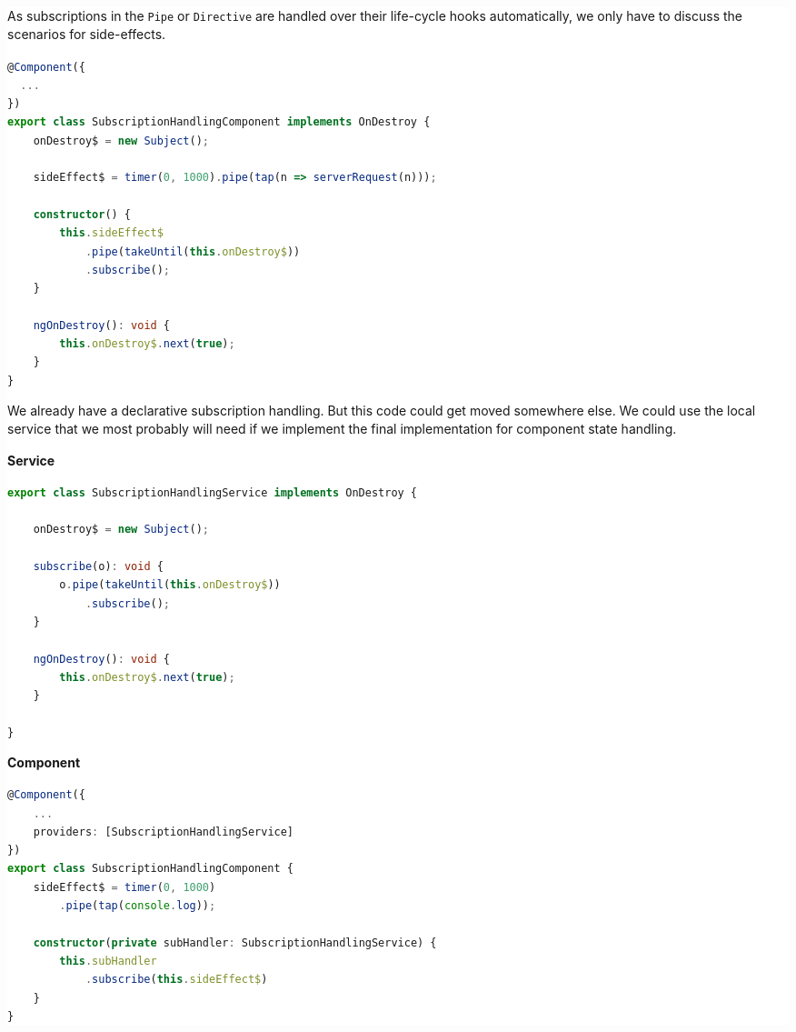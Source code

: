 As subscriptions in the `Pipe` or `Directive` are handled over their life-cycle
hooks automatically, we only have to discuss the scenarios for side-effects.

```typescript
@Component({
  ...
})
export class SubscriptionHandlingComponent implements OnDestroy {
    onDestroy$ = new Subject();

    sideEffect$ = timer(0, 1000).pipe(tap(n => serverRequest(n)));

    constructor() {
        this.sideEffect$
            .pipe(takeUntil(this.onDestroy$))
            .subscribe();
    }

    ngOnDestroy(): void {
        this.onDestroy$.next(true);
    }
}
```

We already have a declarative subscription handling. 
But this code could get moved somewhere else. We could use
the local service that we most probably will need if we implement
the final implementation for component state handling.

**Service**
```typescript
export class SubscriptionHandlingService implements OnDestroy {

    onDestroy$ = new Subject();

    subscribe(o): void {
        o.pipe(takeUntil(this.onDestroy$))
            .subscribe();
    }

    ngOnDestroy(): void {
        this.onDestroy$.next(true);
    }

}
```

**Component**
```typescript
@Component({
    ...
    providers: [SubscriptionHandlingService]
})
export class SubscriptionHandlingComponent {
    sideEffect$ = timer(0, 1000)
        .pipe(tap(console.log));

    constructor(private subHandler: SubscriptionHandlingService) {
        this.subHandler
            .subscribe(this.sideEffect$)
    }
}
```
